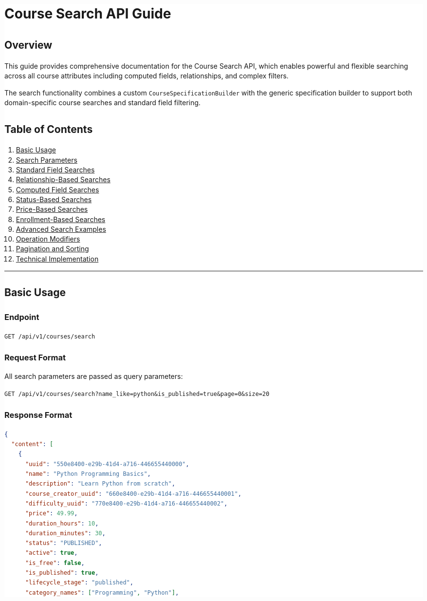 # Course Search API Guide

## Overview

This guide provides comprehensive documentation for the Course Search API, which enables powerful and flexible searching across all course attributes including computed fields, relationships, and complex filters.

The search functionality combines a custom `CourseSpecificationBuilder` with the generic specification builder to support both domain-specific course searches and standard field filtering.

## Table of Contents

1. [Basic Usage](#basic-usage)
2. [Search Parameters](#search-parameters)
3. [Standard Field Searches](#standard-field-searches)
4. [Relationship-Based Searches](#relationship-based-searches)
5. [Computed Field Searches](#computed-field-searches)
6. [Status-Based Searches](#status-based-searches)
7. [Price-Based Searches](#price-based-searches)
8. [Enrollment-Based Searches](#enrollment-based-searches)
9. [Advanced Search Examples](#advanced-search-examples)
10. [Operation Modifiers](#operation-modifiers)
11. [Pagination and Sorting](#pagination-and-sorting)
12. [Technical Implementation](#technical-implementation)

---

## Basic Usage

### Endpoint

```
GET /api/v1/courses/search
```

### Request Format

All search parameters are passed as query parameters:

```http
GET /api/v1/courses/search?name_like=python&is_published=true&page=0&size=20
```

### Response Format

```json
{
  "content": [
    {
      "uuid": "550e8400-e29b-41d4-a716-446655440000",
      "name": "Python Programming Basics",
      "description": "Learn Python from scratch",
      "course_creator_uuid": "660e8400-e29b-41d4-a716-446655440001",
      "difficulty_uuid": "770e8400-e29b-41d4-a716-446655440002",
      "price": 49.99,
      "duration_hours": 10,
      "duration_minutes": 30,
      "status": "PUBLISHED",
      "active": true,
      "is_free": false,
      "is_published": true,
      "lifecycle_stage": "published",
      "category_names": ["Programming", "Python"],
```